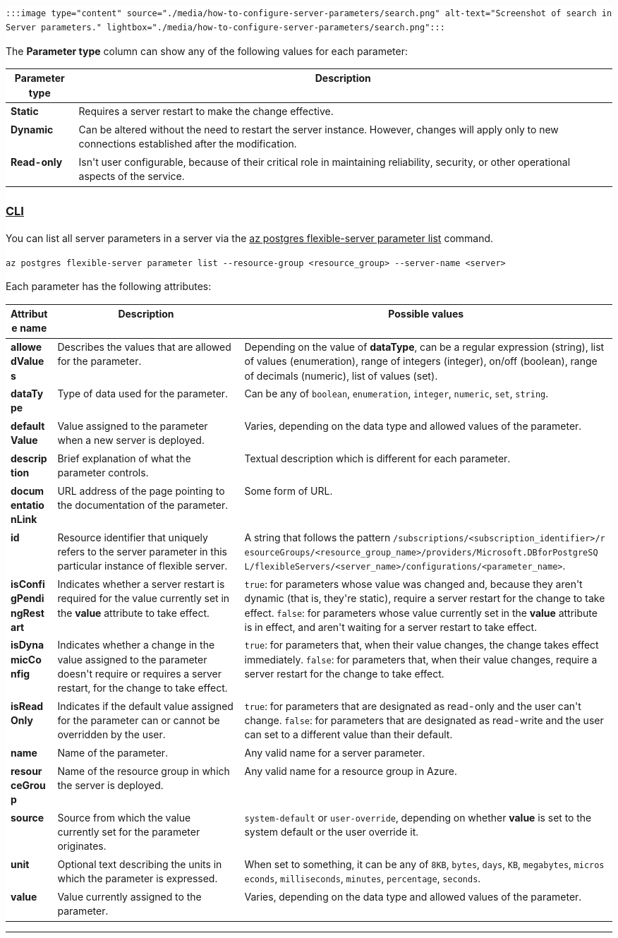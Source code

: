     :::image type="content" source="./media/how-to-configure-server-parameters/search.png" alt-text="Screenshot of search in Server parameters." lightbox="./media/how-to-configure-server-parameters/search.png":::


The **Parameter type** column can show any of the following values for each parameter:

| Parameter type | Description |
| --- | --- |
| **Static** | Requires a server restart to make the change effective. |
| **Dynamic** | Can be altered without the need to restart the server instance. However, changes will apply only to new connections established after the modification. |
| **Read-only** | Isn't user configurable, because of their critical role in maintaining reliability, security, or other operational aspects of the service. |


### [CLI](#tab/cli-list)

You can list all server parameters in a server via the [az postgres flexible-server parameter list](/cli/azure/postgres/flexible-server/parameter#az-postgres-flexible-server-parameter-list) command.

```azurecli-interactive
az postgres flexible-server parameter list --resource-group <resource_group> --server-name <server>
```

Each parameter has the following attributes:

| Attribute name | Description | Possible values |
| --- | --- | --- |
| **allowedValues** | Describes the values that are allowed for the parameter. | Depending on the value of **dataType**, can be a regular expression (string), list of values (enumeration), range of integers (integer), on/off (boolean), range of decimals (numeric), list of values (set). |
| **dataType** | Type of data used for the parameter. | Can be any of `boolean`, `enumeration`, `integer`, `numeric`, `set`, `string`. |
| **defaultValue** | Value assigned to the parameter when a new server is deployed. | Varies, depending on the data type and allowed values of the parameter. |
| **description** | Brief explanation of what the parameter controls. | Textual description which is different for each parameter. |
| **documentationLink** | URL address of the page pointing to the documentation of the parameter. | Some form of URL. |
| **id** | Resource identifier that uniquely refers to the server parameter in this particular instance of flexible server. | A string that follows the pattern `/subscriptions/<subscription_identifier>/resourceGroups/<resource_group_name>/providers/Microsoft.DBforPostgreSQL/flexibleServers/<server_name>/configurations/<parameter_name>`. |
| **isConfigPendingRestart** | Indicates whether a server restart is required for the value currently set in the **value** attribute to take effect. | `true`: for parameters whose value was changed and, because they aren't dynamic (that is, they're static), require a server restart for the change to take effect. `false`: for parameters whose value currently set in the **value** attribute is in effect, and aren't waiting for a server restart to take effect. |
| **isDynamicConfig** | Indicates whether a change in the value assigned to the parameter doesn't require or requires a server restart, for the change to take effect. | `true`: for parameters that, when their value changes, the change takes effect immediately. `false`: for parameters that, when their value changes, require a server restart for the change to take effect. |
| **isReadOnly** | Indicates if the default value assigned for the parameter can or cannot be overridden by the user. | `true`: for parameters that are designated as read-only and the user can't change. `false`: for parameters that are designated as read-write and the user can set to a different value than their default. |
| **name** | Name of the parameter. | Any valid name for a server parameter. |
| **resourceGroup** | Name of the resource group in which the server is deployed. | Any valid name for a resource group in Azure. |
| **source** | Source from which the value currently set for the parameter originates. | `system-default` or `user-override`, depending on whether **value** is set to the system default or the user override it. |
| **unit** | Optional text describing the units in which the parameter is expressed. | When set to something, it can be any of `8KB`, `bytes`, `days`, `KB`, `megabytes`, `microseconds`, `milliseconds`, `minutes`, `percentage`, `seconds`. |
| **value** | Value currently assigned to the parameter. | Varies, depending on the data type and allowed values of the parameter. |

---
